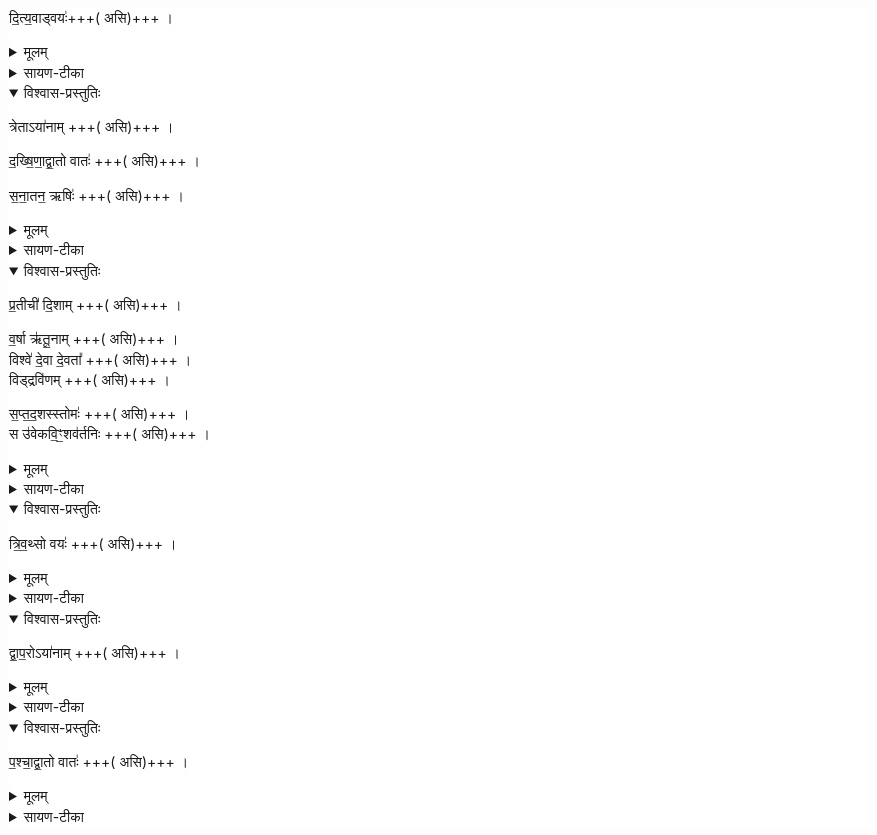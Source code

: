 दि॒त्य॒वाड्वयः॑+++( असि)+++ ।  
</details>

<details><summary>मूलम्</summary></details>

<details><summary>सायण-टीका</summary></details>

<details open><summary>विश्वास-प्रस्तुतिः</summary>

त्रेताऽया॑नाम् +++( असि)+++ ।   

द॒ख्षि॒णा॒द्वा॒तो वातः॑ +++( असि)+++ ।  

स॒ना॒तन॒ ऋषिः॑  +++( असि)+++ ।  
</details>

<details><summary>मूलम्</summary></details>

<details><summary>सायण-टीका</summary></details>

<details open><summary>विश्वास-प्रस्तुतिः</summary>

प्र॒तीची॑ दि॒शाम् +++( असि)+++ ।  

व॒र्षा ऋ॑तू॒नाम् +++( असि)+++ ।  
विश्वे॑ दे॒वा दे॒वता᳚ +++( असि)+++ ।  
विड्द्रवि॑णम्  +++( असि)+++ ।  

स॒प्त॒द॒शस्स्तोमः॑  +++( असि)+++ ।  
स उ॑वेकवि॒ꣳ॒शव॑र्तनिः +++( असि)+++ ।  
</details>

<details><summary>मूलम्</summary></details>

<details><summary>सायण-टीका</summary></details>

<details open><summary>विश्वास-प्रस्तुतिः</summary>

त्रि॒व॒थ्सो वयः॑  +++( असि)+++ ।  
</details>

<details><summary>मूलम्</summary></details>

<details><summary>सायण-टीका</summary></details>

<details open><summary>विश्वास-प्रस्तुतिः</summary>

द्वा॒प॒रोऽया॑नाम्  +++( असि)+++ ।  
</details>

<details><summary>मूलम्</summary></details>

<details><summary>सायण-टीका</summary></details>

<details open><summary>विश्वास-प्रस्तुतिः</summary>

प॒श्चा॒द्वा॒तो वातः॑ +++( असि)+++ ।  
</details>

<details><summary>मूलम्</summary></details>

<details><summary>सायण-टीका</summary></details>

